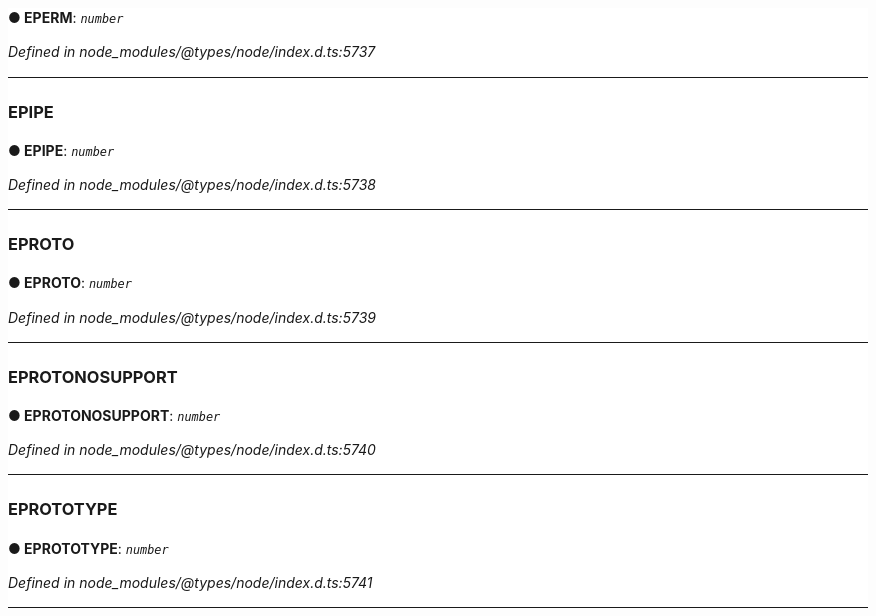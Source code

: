 **●  EPERM**:  *`number`* 

*Defined in node_modules/@types/node/index.d.ts:5737*





___

<a id="epipe"></a>

###  EPIPE

**●  EPIPE**:  *`number`* 

*Defined in node_modules/@types/node/index.d.ts:5738*





___

<a id="eproto"></a>

###  EPROTO

**●  EPROTO**:  *`number`* 

*Defined in node_modules/@types/node/index.d.ts:5739*





___

<a id="eprotonosupport"></a>

###  EPROTONOSUPPORT

**●  EPROTONOSUPPORT**:  *`number`* 

*Defined in node_modules/@types/node/index.d.ts:5740*





___

<a id="eprototype"></a>

###  EPROTOTYPE

**●  EPROTOTYPE**:  *`number`* 

*Defined in node_modules/@types/node/index.d.ts:5741*





___

<a id="erange"></a>
